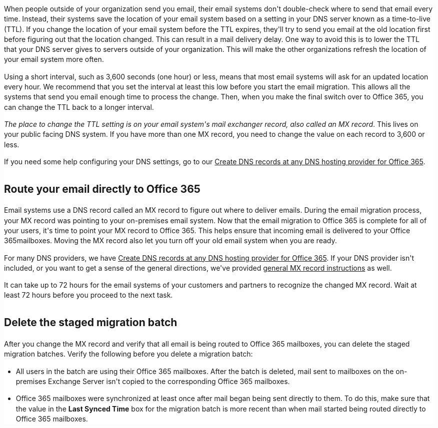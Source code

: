 When people outside of your organization send you email, their email systems don't double-check where to send that email every time. Instead, their systems save the location of your email system based on a setting in your DNS server known as a time-to-live (TTL). If you change the location of your email system before the TTL expires, they'll try to send you email at the old location first before figuring out that the location changed. This can result in a mail delivery delay. One way to avoid this is to lower the TTL that your DNS server gives to servers outside of your organization. This will make the other organizations refresh the location of your email system more often.
  
Using a short interval, such as 3,600 seconds (one hour) or less, means that most email systems will ask for an updated location every hour. We recommend that you set the interval at least this low before you start the email migration. This allows all the systems that send you email enough time to process the change. Then, when you make the final switch over to Office 365, you can change the TTL back to a longer interval.
  
 *The place to change the TTL setting is on your email system's mail exchanger record, also called an MX record*. This lives on your public facing DNS system. If you have more than one MX record, you need to change the value on each record to 3,600 or less. 
  
If you need some help configuring your DNS settings, go to our [Create DNS records at any DNS hosting provider for Office 365](https://support.office.com/article/7b7b075d-79f9-4e37-8a9e-fb60c1d95166).
  
## Route your email directly to Office 365
<a name="BKMK_Step14"> </a>

Email systems use a DNS record called an MX record to figure out where to deliver emails. During the email migration process, your MX record was pointing to your on-premises email system. Now that the email migration to Office 365 is complete for all of your users, it's time to point your MX record to Office 365. This helps ensure that incoming email is delivered to your Office 365mailboxes. Moving the MX record also let you turn off your old email system when you are ready. 
  
For many DNS providers, we have [Create DNS records at any DNS hosting provider for Office 365](https://support.office.com/article/7b7b075d-79f9-4e37-8a9e-fb60c1d95166). If your DNS provider isn't included, or you want to get a sense of the general directions, we've provided [general MX record instructions](https://go.microsoft.com/fwlink/p/?LinkId=397449) as well. 
  
It can take up to 72 hours for the email systems of your customers and partners to recognize the changed MX record. Wait at least 72 hours before you proceed to the next task.
  
## Delete the staged migration batch
<a name="DeleteBatch"> </a>

After you change the MX record and verify that all email is being routed to Office 365 mailboxes, you can delete the staged migration batches. Verify the following before you delete a migration batch:
  
- All users in the batch are using their Office 365 mailboxes. After the batch is deleted, mail sent to mailboxes on the on-premises Exchange Server isn't copied to the corresponding Office 365 mailboxes.
    
- Office 365 mailboxes were synchronized at least once after mail began being sent directly to them. To do this, make sure that the value in the **Last Synced Time** box for the migration batch is more recent than when mail started being routed directly to Office 365 mailboxes. 
    